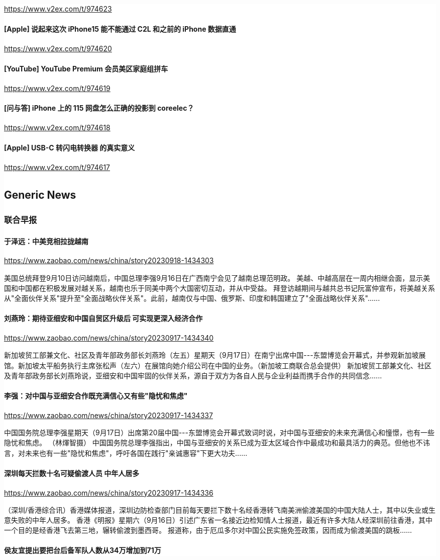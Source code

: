 https://www.v2ex.com/t/974623

#### \[Apple\] 说起来这次 iPhone15 能不能通过 C2L 和之前的 iPhone 数据直通

https://www.v2ex.com/t/974620

#### \[YouTube\] YouTube Premium 会员美区家庭组拼车

https://www.v2ex.com/t/974619

#### \[问与答\] iPhone 上的 115 网盘怎么正确的投影到 coreelec？

https://www.v2ex.com/t/974618

#### \[Apple\] USB-C 转闪电转换器 的真实意义

https://www.v2ex.com/t/974617

## Generic News

### 联合早报

#### 于泽远：中美竞相拉拢越南

https://www.zaobao.com/news/china/story20230918-1434303

美国总统拜登9月10日访问越南后，中国总理李强9月16日在广西南宁会见了越南总理范明政。
美越、中越高层在一周内相继会面，显示美国和中国都在积极发展对越关系，越南也乐于同美中两个大国密切互动，并从中受益。
拜登访越期间与越共总书记阮富仲宣布，将美越关系从"全面伙伴关系"提升至"全面战略伙伴关系"。此前，越南仅与中国、俄罗斯、印度和韩国建立了"全面战略伙伴关系"......

#### 刘燕玲：期待亚细安和中国自贸区升级后 可实现更深入经济合作

https://www.zaobao.com/news/china/story20230917-1434340

新加坡贸工部兼文化、社区及青年部政务部长刘燕玲（左五）星期天（9月17日）在南宁出席中国---东盟博览会开幕式，并参观新加坡展馆。新加坡太平船务执行主席张松声（左六）在展馆向她介绍公司在中国的业务。（新加坡工商联合总会提供）
新加坡贸工部兼文化、社区及青年部政务部长刘燕玲说，亚细安和中国牢固的伙伴关系，源自于双方为各自人民与企业利益而携手合作的共同信念......

#### 李强：对中国与亚细安合作既充满信心又有些"隐忧和焦虑"

https://www.zaobao.com/news/china/story20230917-1434337

中国国务院总理李强星期天（9月17日）出席第20届中国---东盟博览会开幕式致词时说，对中国与亚细安的未来充满信心和憧憬，也有一些隐忧和焦虑。
（林煇智摄）
中国国务院总理李强指出，中国与亚细安的关系已成为亚太区域合作中最成功和最具活力的典范。但他也不讳言，对未来也有一些"隐忧和焦虑"，呼吁各国在践行"亲诚惠容"下更大功夫......

#### 深圳每天拦数十名可疑偷渡人员 中年人居多

https://www.zaobao.com/news/china/story20230917-1434336

（深圳/香港综合讯）香港媒体报道，深圳边防检查部门目前每天要拦下数十名经香港转飞南美洲偷渡美国的中国大陆人士，其中以失业或生意失败的中年人居多。
香港《明报》星期六（9月16日）引述广东省一名接近边检知情人士报道，最近有许多大陆人经深圳前往香港，其中一个目的是经香港飞去第三地，辗转偷渡到墨西哥。
报道称，由于厄瓜多尔对中国公民实施免签政策，因而成为偷渡美国的跳板......

#### 侯友宜提出要把台后备军队人数从34万增加到71万

